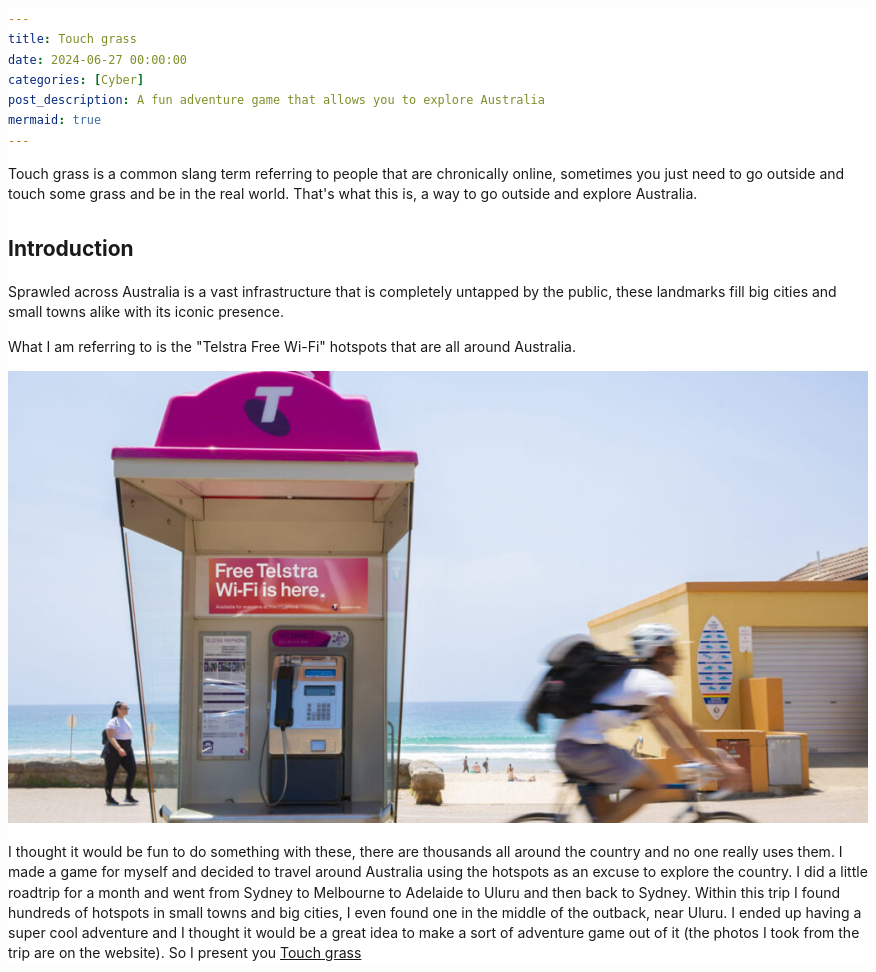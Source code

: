 ```yaml
---
title: Touch grass
date: 2024-06-27 00:00:00
categories: [Cyber]
post_description: A fun adventure game that allows you to explore Australia
mermaid: true
---
```


Touch grass is a common slang term referring to people that are chronically online, sometimes you just need to go outside and touch some grass and be in the real world. That's what this is, a way to go outside and explore Australia.

## Introduction

Sprawled across Australia is a vast infrastructure that is completely untapped by the public, these landmarks fill big cities and small towns alike with its iconic presence.

What I am referring to is the "Telstra Free Wi-Fi" hotspots that are all around Australia.

![Wifi Hotspot](wifi-hotspot.jpg)

I thought it would be fun to do something with these, there are thousands all around the country and no one really uses them. I made a game for myself and decided to travel around Australia using the hotspots as an excuse to explore the country. I did a little roadtrip for a month and went from Sydney to Melbourne to Adelaide to Uluru and then back to Sydney. Within this trip I found hundreds of hotspots in small towns and big cities, I even found one in the middle of the outback, near Uluru. I ended up having a super cool adventure and I thought it would be a great idea to make a sort of adventure game out of it (the photos I took from the trip are on the website). So I present you [Touch grass](https://touchgrass.au)


[^1]: https://www.chromium.org/chromium-os/chromiumos-design-docs/network-portal-detection/